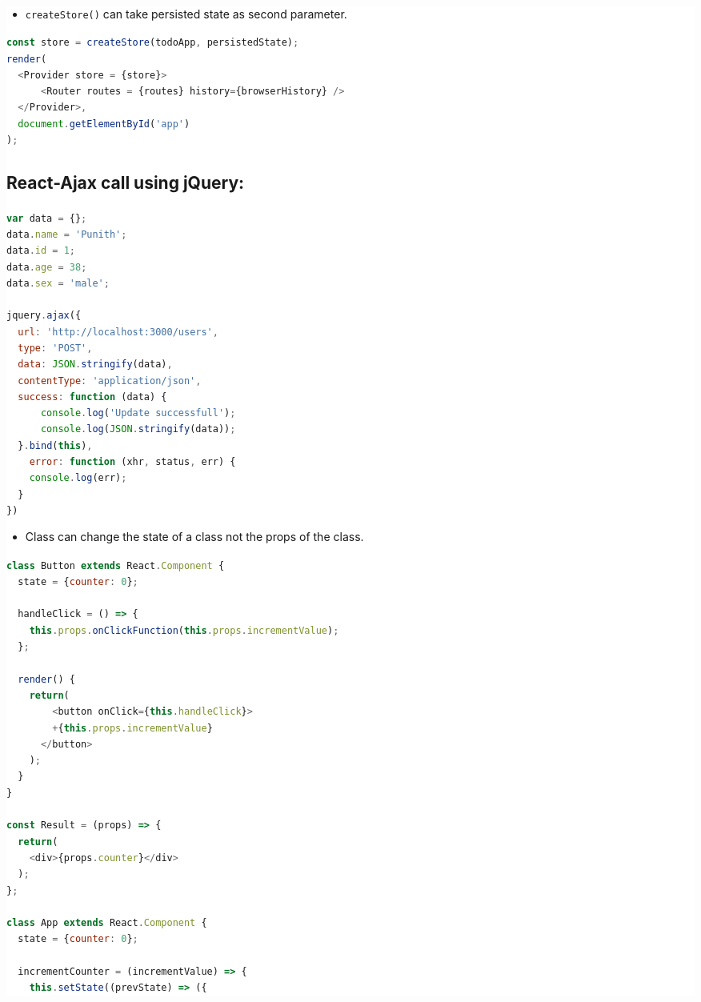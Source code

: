- `createStore()` can take persisted state as second parameter.

```js
const store = createStore(todoApp, persistedState);
render(
  <Provider store = {store}>
      <Router routes = {routes} history={browserHistory} />
  </Provider>,
  document.getElementById('app')
);
```

## React-Ajax call using jQuery:

```js
var data = {};
data.name = 'Punith';
data.id = 1;
data.age = 38;
data.sex = 'male';

jquery.ajax({
  url: 'http://localhost:3000/users',
  type: 'POST',
  data: JSON.stringify(data),
  contentType: 'application/json',
  success: function (data) {
      console.log('Update successfull');
      console.log(JSON.stringify(data));
  }.bind(this),
    error: function (xhr, status, err) {
    console.log(err);
  }
})
```

- Class can change the state of a class not the props of the class.

```js
class Button extends React.Component {
  state = {counter: 0};

  handleClick = () => {
    this.props.onClickFunction(this.props.incrementValue);
  };

  render() {
    return(
    	<button onClick={this.handleClick}>
      	+{this.props.incrementValue}
      </button>
    );
  }
}

const Result = (props) => {
  return(
  	<div>{props.counter}</div>
  );
};

class App extends React.Component {
  state = {counter: 0};

  incrementCounter = (incrementValue) => {
    this.setState((prevState) => ({
```